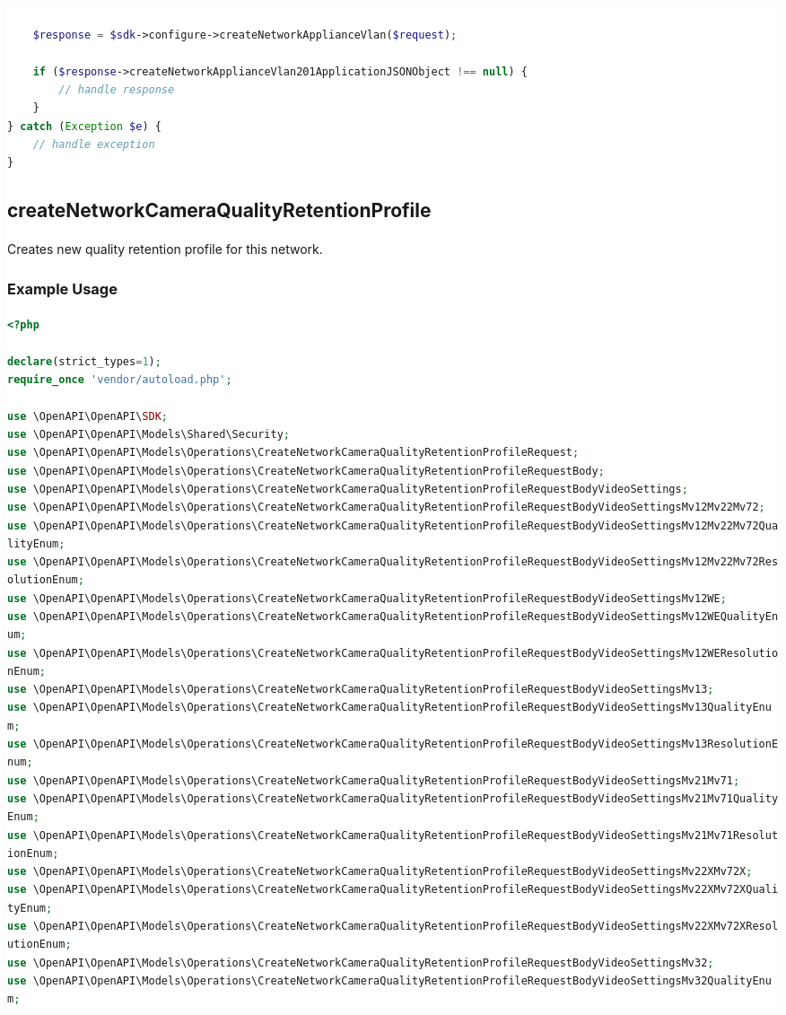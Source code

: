 ```php

    $response = $sdk->configure->createNetworkApplianceVlan($request);

    if ($response->createNetworkApplianceVlan201ApplicationJSONObject !== null) {
        // handle response
    }
} catch (Exception $e) {
    // handle exception
}
```

## createNetworkCameraQualityRetentionProfile

Creates new quality retention profile for this network.

### Example Usage

```php
<?php

declare(strict_types=1);
require_once 'vendor/autoload.php';

use \OpenAPI\OpenAPI\SDK;
use \OpenAPI\OpenAPI\Models\Shared\Security;
use \OpenAPI\OpenAPI\Models\Operations\CreateNetworkCameraQualityRetentionProfileRequest;
use \OpenAPI\OpenAPI\Models\Operations\CreateNetworkCameraQualityRetentionProfileRequestBody;
use \OpenAPI\OpenAPI\Models\Operations\CreateNetworkCameraQualityRetentionProfileRequestBodyVideoSettings;
use \OpenAPI\OpenAPI\Models\Operations\CreateNetworkCameraQualityRetentionProfileRequestBodyVideoSettingsMv12Mv22Mv72;
use \OpenAPI\OpenAPI\Models\Operations\CreateNetworkCameraQualityRetentionProfileRequestBodyVideoSettingsMv12Mv22Mv72QualityEnum;
use \OpenAPI\OpenAPI\Models\Operations\CreateNetworkCameraQualityRetentionProfileRequestBodyVideoSettingsMv12Mv22Mv72ResolutionEnum;
use \OpenAPI\OpenAPI\Models\Operations\CreateNetworkCameraQualityRetentionProfileRequestBodyVideoSettingsMv12WE;
use \OpenAPI\OpenAPI\Models\Operations\CreateNetworkCameraQualityRetentionProfileRequestBodyVideoSettingsMv12WEQualityEnum;
use \OpenAPI\OpenAPI\Models\Operations\CreateNetworkCameraQualityRetentionProfileRequestBodyVideoSettingsMv12WEResolutionEnum;
use \OpenAPI\OpenAPI\Models\Operations\CreateNetworkCameraQualityRetentionProfileRequestBodyVideoSettingsMv13;
use \OpenAPI\OpenAPI\Models\Operations\CreateNetworkCameraQualityRetentionProfileRequestBodyVideoSettingsMv13QualityEnum;
use \OpenAPI\OpenAPI\Models\Operations\CreateNetworkCameraQualityRetentionProfileRequestBodyVideoSettingsMv13ResolutionEnum;
use \OpenAPI\OpenAPI\Models\Operations\CreateNetworkCameraQualityRetentionProfileRequestBodyVideoSettingsMv21Mv71;
use \OpenAPI\OpenAPI\Models\Operations\CreateNetworkCameraQualityRetentionProfileRequestBodyVideoSettingsMv21Mv71QualityEnum;
use \OpenAPI\OpenAPI\Models\Operations\CreateNetworkCameraQualityRetentionProfileRequestBodyVideoSettingsMv21Mv71ResolutionEnum;
use \OpenAPI\OpenAPI\Models\Operations\CreateNetworkCameraQualityRetentionProfileRequestBodyVideoSettingsMv22XMv72X;
use \OpenAPI\OpenAPI\Models\Operations\CreateNetworkCameraQualityRetentionProfileRequestBodyVideoSettingsMv22XMv72XQualityEnum;
use \OpenAPI\OpenAPI\Models\Operations\CreateNetworkCameraQualityRetentionProfileRequestBodyVideoSettingsMv22XMv72XResolutionEnum;
use \OpenAPI\OpenAPI\Models\Operations\CreateNetworkCameraQualityRetentionProfileRequestBodyVideoSettingsMv32;
use \OpenAPI\OpenAPI\Models\Operations\CreateNetworkCameraQualityRetentionProfileRequestBodyVideoSettingsMv32QualityEnum;
```
